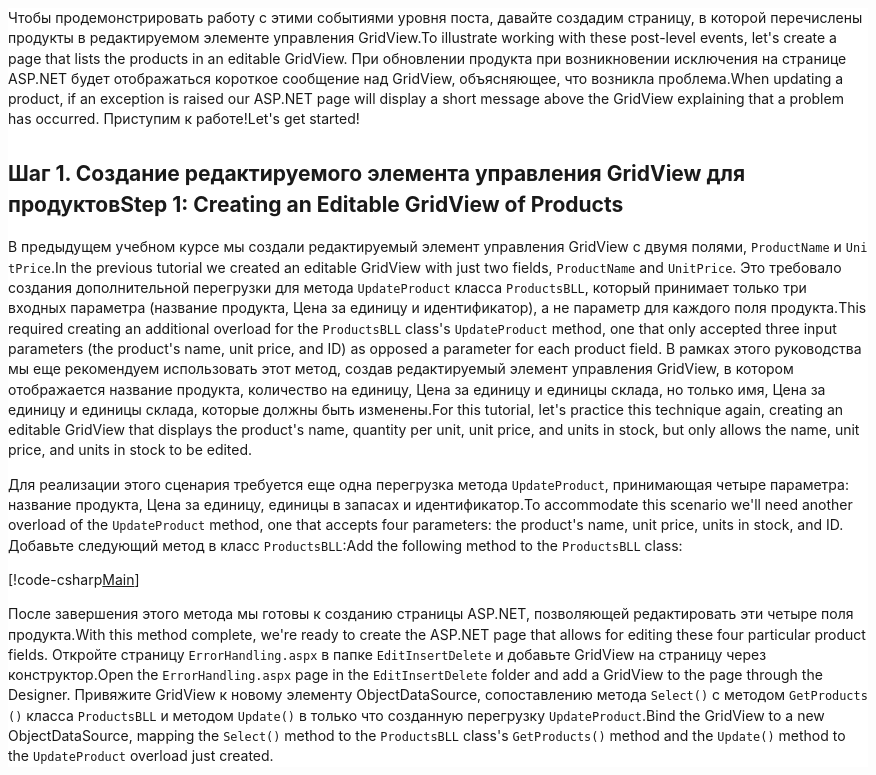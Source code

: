 <span data-ttu-id="b0d14-120">Чтобы продемонстрировать работу с этими событиями уровня поста, давайте создадим страницу, в которой перечислены продукты в редактируемом элементе управления GridView.</span><span class="sxs-lookup"><span data-stu-id="b0d14-120">To illustrate working with these post-level events, let's create a page that lists the products in an editable GridView.</span></span> <span data-ttu-id="b0d14-121">При обновлении продукта при возникновении исключения на странице ASP.NET будет отображаться короткое сообщение над GridView, объясняющее, что возникла проблема.</span><span class="sxs-lookup"><span data-stu-id="b0d14-121">When updating a product, if an exception is raised our ASP.NET page will display a short message above the GridView explaining that a problem has occurred.</span></span> <span data-ttu-id="b0d14-122">Приступим к работе!</span><span class="sxs-lookup"><span data-stu-id="b0d14-122">Let's get started!</span></span>

## <a name="step-1-creating-an-editable-gridview-of-products"></a><span data-ttu-id="b0d14-123">Шаг 1. Создание редактируемого элемента управления GridView для продуктов</span><span class="sxs-lookup"><span data-stu-id="b0d14-123">Step 1: Creating an Editable GridView of Products</span></span>

<span data-ttu-id="b0d14-124">В предыдущем учебном курсе мы создали редактируемый элемент управления GridView с двумя полями, `ProductName` и `UnitPrice`.</span><span class="sxs-lookup"><span data-stu-id="b0d14-124">In the previous tutorial we created an editable GridView with just two fields, `ProductName` and `UnitPrice`.</span></span> <span data-ttu-id="b0d14-125">Это требовало создания дополнительной перегрузки для метода `UpdateProduct` класса `ProductsBLL`, который принимает только три входных параметра (название продукта, Цена за единицу и идентификатор), а не параметр для каждого поля продукта.</span><span class="sxs-lookup"><span data-stu-id="b0d14-125">This required creating an additional overload for the `ProductsBLL` class's `UpdateProduct` method, one that only accepted three input parameters (the product's name, unit price, and ID) as opposed a parameter for each product field.</span></span> <span data-ttu-id="b0d14-126">В рамках этого руководства мы еще рекомендуем использовать этот метод, создав редактируемый элемент управления GridView, в котором отображается название продукта, количество на единицу, Цена за единицу и единицы склада, но только имя, Цена за единицу и единицы склада, которые должны быть изменены.</span><span class="sxs-lookup"><span data-stu-id="b0d14-126">For this tutorial, let's practice this technique again, creating an editable GridView that displays the product's name, quantity per unit, unit price, and units in stock, but only allows the name, unit price, and units in stock to be edited.</span></span>

<span data-ttu-id="b0d14-127">Для реализации этого сценария требуется еще одна перегрузка метода `UpdateProduct`, принимающая четыре параметра: название продукта, Цена за единицу, единицы в запасах и идентификатор.</span><span class="sxs-lookup"><span data-stu-id="b0d14-127">To accommodate this scenario we'll need another overload of the `UpdateProduct` method, one that accepts four parameters: the product's name, unit price, units in stock, and ID.</span></span> <span data-ttu-id="b0d14-128">Добавьте следующий метод в класс `ProductsBLL`:</span><span class="sxs-lookup"><span data-stu-id="b0d14-128">Add the following method to the `ProductsBLL` class:</span></span>

[!code-csharp[Main](handling-bll-and-dal-level-exceptions-in-an-asp-net-page-cs/samples/sample1.cs)]

<span data-ttu-id="b0d14-129">После завершения этого метода мы готовы к созданию страницы ASP.NET, позволяющей редактировать эти четыре поля продукта.</span><span class="sxs-lookup"><span data-stu-id="b0d14-129">With this method complete, we're ready to create the ASP.NET page that allows for editing these four particular product fields.</span></span> <span data-ttu-id="b0d14-130">Откройте страницу `ErrorHandling.aspx` в папке `EditInsertDelete` и добавьте GridView на страницу через конструктор.</span><span class="sxs-lookup"><span data-stu-id="b0d14-130">Open the `ErrorHandling.aspx` page in the `EditInsertDelete` folder and add a GridView to the page through the Designer.</span></span> <span data-ttu-id="b0d14-131">Привяжите GridView к новому элементу ObjectDataSource, сопоставлению метода `Select()` с методом `GetProducts()` класса `ProductsBLL` и методом `Update()` в только что созданную перегрузку `UpdateProduct`.</span><span class="sxs-lookup"><span data-stu-id="b0d14-131">Bind the GridView to a new ObjectDataSource, mapping the `Select()` method to the `ProductsBLL` class's `GetProducts()` method and the `Update()` method to the `UpdateProduct` overload just created.</span></span>

